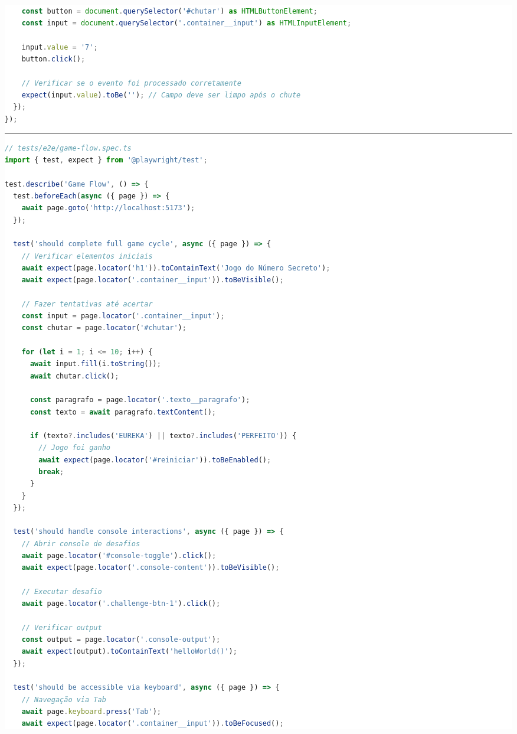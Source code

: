 ```typescript
    const button = document.querySelector('#chutar') as HTMLButtonElement;
    const input = document.querySelector('.container__input') as HTMLInputElement;

    input.value = '7';
    button.click();

    // Verificar se o evento foi processado corretamente
    expect(input.value).toBe(''); // Campo deve ser limpo após o chute
  });
});
```

---

```typescript
// tests/e2e/game-flow.spec.ts
import { test, expect } from '@playwright/test';

test.describe('Game Flow', () => {
  test.beforeEach(async ({ page }) => {
    await page.goto('http://localhost:5173');
  });

  test('should complete full game cycle', async ({ page }) => {
    // Verificar elementos iniciais
    await expect(page.locator('h1')).toContainText('Jogo do Número Secreto');
    await expect(page.locator('.container__input')).toBeVisible();

    // Fazer tentativas até acertar
    const input = page.locator('.container__input');
    const chutar = page.locator('#chutar');

    for (let i = 1; i <= 10; i++) {
      await input.fill(i.toString());
      await chutar.click();

      const paragrafo = page.locator('.texto__paragrafo');
      const texto = await paragrafo.textContent();

      if (texto?.includes('EUREKA') || texto?.includes('PERFEITO')) {
        // Jogo foi ganho
        await expect(page.locator('#reiniciar')).toBeEnabled();
        break;
      }
    }
  });

  test('should handle console interactions', async ({ page }) => {
    // Abrir console de desafios
    await page.locator('#console-toggle').click();
    await expect(page.locator('.console-content')).toBeVisible();

    // Executar desafio
    await page.locator('.challenge-btn-1').click();

    // Verificar output
    const output = page.locator('.console-output');
    await expect(output).toContainText('helloWorld()');
  });

  test('should be accessible via keyboard', async ({ page }) => {
    // Navegação via Tab
    await page.keyboard.press('Tab');
    await expect(page.locator('.container__input')).toBeFocused();
```